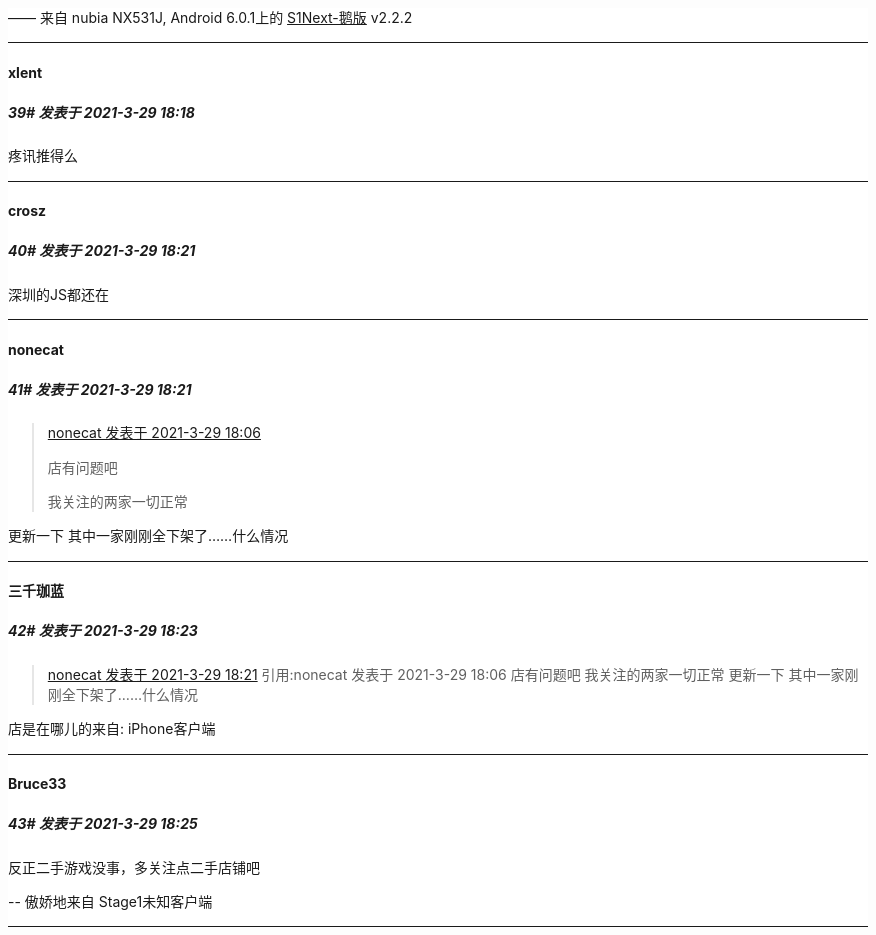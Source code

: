 —— 来自 nubia NX531J, Android 6.0.1上的 [S1Next-鹅版](https://github.com/ykrank/S1-Next/releases) v2.2.2


*****

####  xlent  
##### 39#       发表于 2021-3-29 18:18


疼讯推得么


*****

####  crosz  
##### 40#       发表于 2021-3-29 18:21


深圳的JS都还在


*****

####  nonecat  
##### 41#       发表于 2021-3-29 18:21


<blockquote><a href="httphttps://bbs.saraba1st.com/2b/forum.php?mod=redirect&amp;goto=findpost&amp;pid=50769951&amp;ptid=1995651" target="_blank">nonecat 发表于 2021-3-29 18:06</a>

店有问题吧

我关注的两家一切正常</blockquote>
更新一下 其中一家刚刚全下架了……什么情况


*****

####  三千珈蓝  
##### 42#       发表于 2021-3-29 18:23


<blockquote><a href="httphttps://bbs.saraba1st.com/2b/forum.php?mod=redirect&amp;goto=findpost&amp;pid=50770121&amp;ptid=1995651" target="_blank"> nonecat 发表于 2021-3-29 18:21</a> 引用:nonecat 发表于 2021-3-29 18:06 店有问题吧 我关注的两家一切正常 更新一下 其中一家刚刚全下架了……什么情况 </blockquote>
店是在哪儿的来自: iPhone客户端


*****

####  Bruce33  
##### 43#       发表于 2021-3-29 18:25


反正二手游戏没事，多关注点二手店铺吧

 -- 傲娇地来自 Stage1未知客户端


*****
